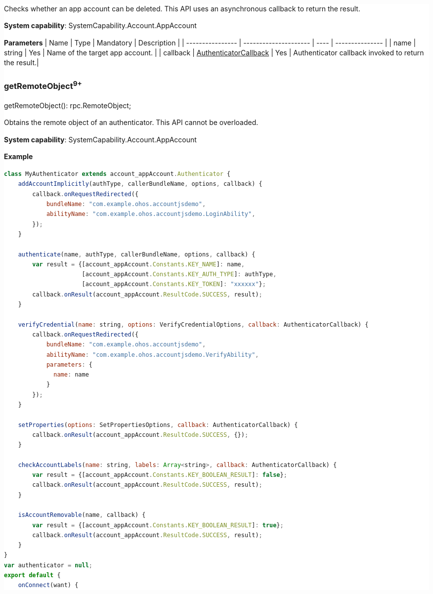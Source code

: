 Checks whether an app account can be deleted. This API uses an asynchronous callback to return the result.

**System capability**: SystemCapability.Account.AppAccount

**Parameters**
| Name             | Type                   | Mandatory  | Description             |
| ---------------- | --------------------- | ---- | --------------- |
| name      | string                | Yes   | Name of the target app account.             |
| callback  | [AuthenticatorCallback](#authenticatorcallback8) | Yes   | Authenticator callback invoked to return the result.|

### getRemoteObject<sup>9+</sup>

getRemoteObject(): rpc.RemoteObject;

Obtains the remote object of an authenticator. This API cannot be overloaded.

**System capability**: SystemCapability.Account.AppAccount

**Example**

  ```js
  class MyAuthenticator extends account_appAccount.Authenticator {
      addAccountImplicitly(authType, callerBundleName, options, callback) {
          callback.onRequestRedirected({
              bundleName: "com.example.ohos.accountjsdemo",
              abilityName: "com.example.ohos.accountjsdemo.LoginAbility",
          });
      }

      authenticate(name, authType, callerBundleName, options, callback) {
          var result = {[account_appAccount.Constants.KEY_NAME]: name,
                        [account_appAccount.Constants.KEY_AUTH_TYPE]: authType,
                        [account_appAccount.Constants.KEY_TOKEN]: "xxxxxx"};
          callback.onResult(account_appAccount.ResultCode.SUCCESS, result);
      }

      verifyCredential(name: string, options: VerifyCredentialOptions, callback: AuthenticatorCallback) {
          callback.onRequestRedirected({
              bundleName: "com.example.ohos.accountjsdemo",
              abilityName: "com.example.ohos.accountjsdemo.VerifyAbility",
              parameters: {
                name: name
              }
          });
      }

      setProperties(options: SetPropertiesOptions, callback: AuthenticatorCallback) {
          callback.onResult(account_appAccount.ResultCode.SUCCESS, {});
      }

      checkAccountLabels(name: string, labels: Array<string>, callback: AuthenticatorCallback) {
          var result = {[account_appAccount.Constants.KEY_BOOLEAN_RESULT]: false};
          callback.onResult(account_appAccount.ResultCode.SUCCESS, result);
      }
    
      isAccountRemovable(name, callback) {
          var result = {[account_appAccount.Constants.KEY_BOOLEAN_RESULT]: true};
          callback.onResult(account_appAccount.ResultCode.SUCCESS, result);
      }
  }
  var authenticator = null;
  export default {
      onConnect(want) {
  ```